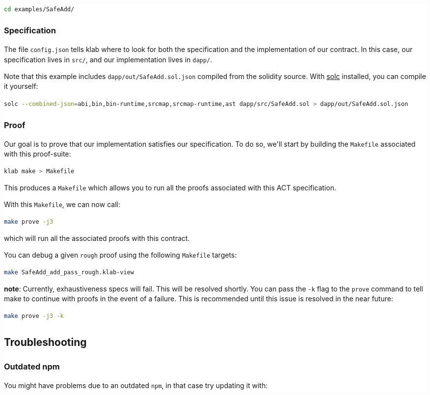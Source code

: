 ```sh
cd examples/SafeAdd/
```

### Specification

The file `config.json` tells klab where to look for both the specification and the implementation of our contract.
In this case, our specification lives in `src/`, and our implementation lives in `dapp/`.

Note that this example includes `dapp/out/SafeAdd.sol.json` compiled from the solidity source.
With [solc](https://solidity.readthedocs.io/en/latest/installing-solidity.html) installed, you can compile it yourself:

```sh
solc --combined-json=abi,bin,bin-runtime,srcmap,srcmap-runtime,ast dapp/src/SafeAdd.sol > dapp/out/SafeAdd.sol.json
```

### Proof

Our goal is to prove that our implementation satisfies our specification.
To do so, we'll start by building the `Makefile` associated with this proof-suite:

```sh
klab make > Makefile
```

This produces a `Makefile` which allows you to run all the proofs associated with this ACT specification.

With this `Makefile`, we can now call:

```sh
make prove -j3
```

which will run all the associated proofs with this contract.

You can debug a given `rough` proof using the following `Makefile` targets:

```sh
make SafeAdd_add_pass_rough.klab-view
```
**note**: Currently, exhaustiveness specs will fail. This will be resolved shortly. You can pass the `-k` flag to the `prove` command to tell make to continue with proofs in the event of a failure. This is recommended until this issue is resolved in the near future:

```sh
make prove -j3 -k
```

Troubleshooting
---------------

### Outdated npm

You might have problems due to an outdated `npm`, in that case try updating it with:
